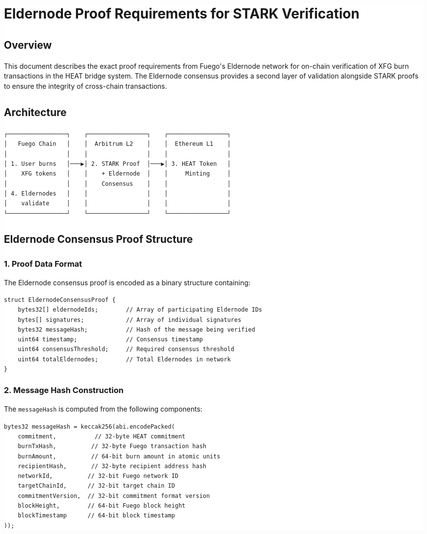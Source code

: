 # Eldernode Proof Requirements for STARK Verification

## Overview

This document describes the exact proof requirements from Fuego's Eldernode network for on-chain verification of XFG burn transactions in the HEAT bridge system. The Eldernode consensus provides a second layer of validation alongside STARK proofs to ensure the integrity of cross-chain transactions.

## Architecture

```
┌─────────────────┐    ┌─────────────────┐    ┌─────────────────┐
│   Fuego Chain   │    │  Arbitrum L2    │    │  Ethereum L1    │
│                 │    │                 │    │                 │
│ 1. User burns   │───▶│ 2. STARK Proof  │───▶│ 3. HEAT Token   │
│    XFG tokens   │    │    + Eldernode  │    │     Minting     │
│                 │    │    Consensus    │    │                 │
│ 4. Eldernodes   │    │                 │    │                 │
│    validate     │    │                 │    │                 │
└─────────────────┘    └─────────────────┘    └─────────────────┘
```

## Eldernode Consensus Proof Structure

### 1. Proof Data Format

The Eldernode consensus proof is encoded as a binary structure containing:

```solidity
struct EldernodeConsensusProof {
    bytes32[] eldernodeIds;        // Array of participating Eldernode IDs
    bytes[] signatures;            // Array of individual signatures
    bytes32 messageHash;           // Hash of the message being verified
    uint64 timestamp;              // Consensus timestamp
    uint64 consensusThreshold;     // Required consensus threshold
    uint64 totalEldernodes;        // Total Eldernodes in network
}
```

### 2. Message Hash Construction

The `messageHash` is computed from the following components:

```solidity
bytes32 messageHash = keccak256(abi.encodePacked(
    commitment,           // 32-byte HEAT commitment
    burnTxHash,          // 32-byte Fuego transaction hash
    burnAmount,          // 64-bit burn amount in atomic units
    recipientHash,       // 32-byte recipient address hash
    networkId,          // 32-bit Fuego network ID
    targetChainId,      // 32-bit target chain ID
    commitmentVersion,  // 32-bit commitment format version
    blockHeight,        // 64-bit Fuego block height
    blockTimestamp      // 64-bit block timestamp
));
```
